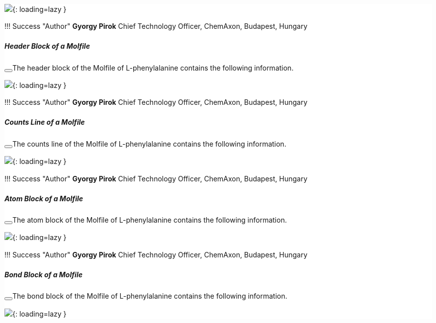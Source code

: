 
![](https://media.drugdesign.org/course/encoding-molecules/gyorgy_16.png){: loading=lazy }

!!! Success "Author"
    **Gyorgy Pirok** 
    Chief Technology Officer, ChemAxon, Budapest, Hungary 
     
    
##### Header Block of a Molfile

<button  class='playb' onclick='playAudio(this)' data-mp3-name='encoding-molecules/header-block-molfile-521b1b21'><i class='fa fa-play' aria-hidden='true'></i></button>The header block of the Molfile of L-phenylalanine contains the following information.


![](https://media.drugdesign.org/course/encoding-molecules/gyorgy_17.png){: loading=lazy }

!!! Success "Author"
    **Gyorgy Pirok** 
    Chief Technology Officer, ChemAxon, Budapest, Hungary 
     
    
##### Counts Line of a Molfile

<button  class='playb' onclick='playAudio(this)' data-mp3-name='encoding-molecules/counts-line-molfile-ebec65d7'><i class='fa fa-play' aria-hidden='true'></i></button>The counts line of the Molfile of L-phenylalanine contains the following information.


![](https://media.drugdesign.org/course/encoding-molecules/gyorgy_18.png){: loading=lazy }

!!! Success "Author"
    **Gyorgy Pirok** 
    Chief Technology Officer, ChemAxon, Budapest, Hungary 
     
    
##### Atom Block of a Molfile

<button  class='playb' onclick='playAudio(this)' data-mp3-name='encoding-molecules/atom-block-molfile-da7b6052'><i class='fa fa-play' aria-hidden='true'></i></button>The atom block of the Molfile of L-phenylalanine contains the following information.


![](https://media.drugdesign.org/course/encoding-molecules/gyorgy_19.png){: loading=lazy }

!!! Success "Author"
    **Gyorgy Pirok** 
    Chief Technology Officer, ChemAxon, Budapest, Hungary 
     
    
##### Bond Block of a Molfile

<button  class='playb' onclick='playAudio(this)' data-mp3-name='encoding-molecules/bond-block-molfile-617dbff1'><i class='fa fa-play' aria-hidden='true'></i></button>The bond block of the Molfile of L-phenylalanine contains the following information.


![](https://media.drugdesign.org/course/encoding-molecules/gyorgy_20.png){: loading=lazy }
